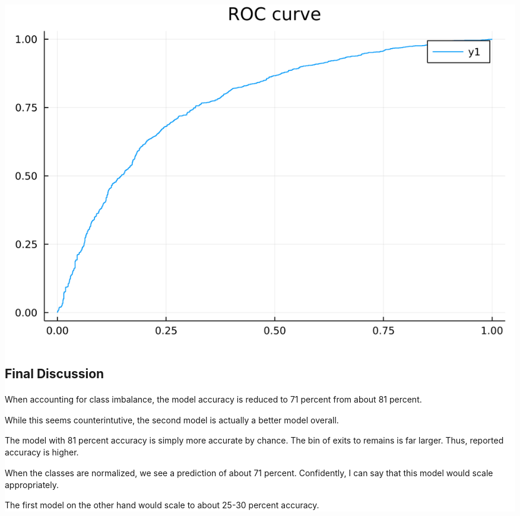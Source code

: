 ![svg](propensity_scoring_files/propensity_scoring_32_0.svg)
    



## Final Discussion

When accounting for class imbalance, the model accuracy is reduced to 71 percent from about 81 percent.  

While this seems counterintutive, the second model is actually a better model overall.  

The model with 81 percent accuracy is simply more accurate by chance.  The bin of exits to remains is far larger.  Thus, reported accuracy is higher. 

When the classes are normalized, we see a prediction of about 71 percent.  Confidently, I can say that this model would scale appropriately.  

The first model on the other hand would scale to about 25-30 percent accuracy. 
